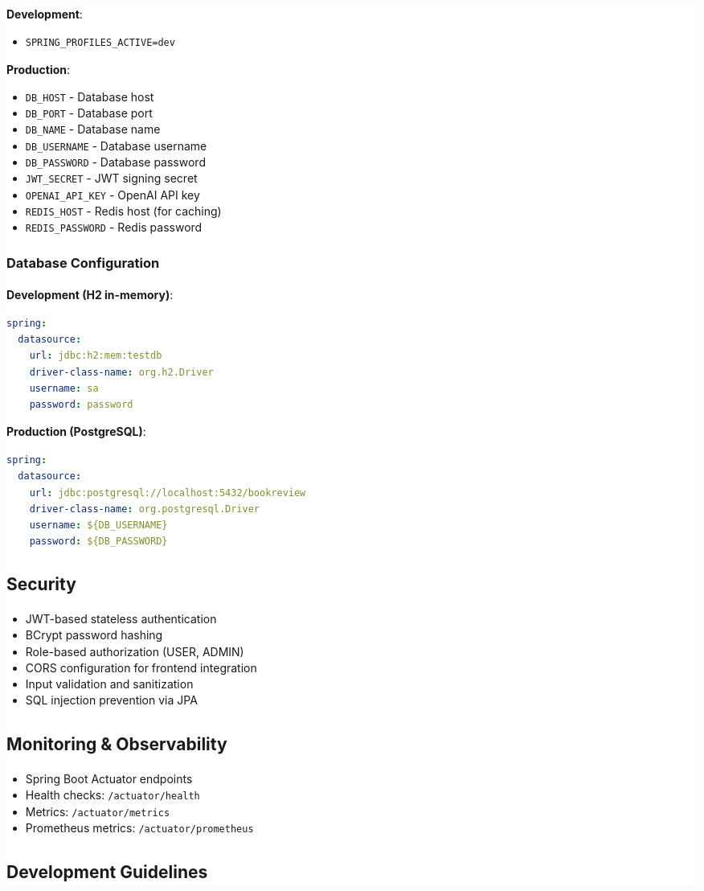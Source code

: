 **Development**:
- `SPRING_PROFILES_ACTIVE=dev`

**Production**:
- `DB_HOST` - Database host
- `DB_PORT` - Database port
- `DB_NAME` - Database name
- `DB_USERNAME` - Database username
- `DB_PASSWORD` - Database password
- `JWT_SECRET` - JWT signing secret
- `OPENAI_API_KEY` - OpenAI API key
- `REDIS_HOST` - Redis host (for caching)
- `REDIS_PASSWORD` - Redis password

### Database Configuration

**Development (H2 in-memory)**:
```yaml
spring:
  datasource:
    url: jdbc:h2:mem:testdb
    driver-class-name: org.h2.Driver
    username: sa
    password: password
```

**Production (PostgreSQL)**:
```yaml
spring:
  datasource:
    url: jdbc:postgresql://localhost:5432/bookreview
    driver-class-name: org.postgresql.Driver
    username: ${DB_USERNAME}
    password: ${DB_PASSWORD}
```

## Security

- JWT-based stateless authentication
- BCrypt password hashing
- Role-based authorization (USER, ADMIN)
- CORS configuration for frontend integration
- Input validation and sanitization
- SQL injection prevention via JPA

## Monitoring & Observability

- Spring Boot Actuator endpoints
- Health checks: `/actuator/health`
- Metrics: `/actuator/metrics`
- Prometheus metrics: `/actuator/prometheus`

## Development Guidelines
